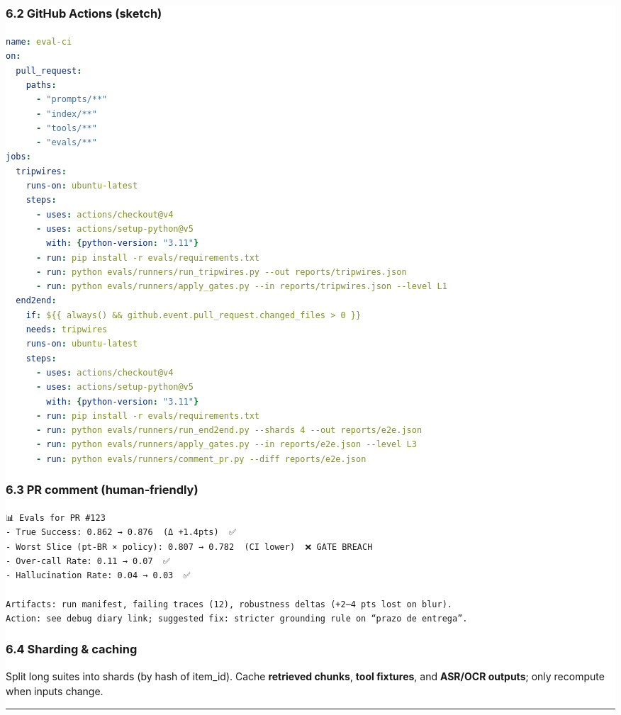 ### 6.2 GitHub Actions (sketch)

```yaml
name: eval-ci
on:
  pull_request:
    paths:
      - "prompts/**"
      - "index/**"
      - "tools/**"
      - "evals/**"
jobs:
  tripwires:
    runs-on: ubuntu-latest
    steps:
      - uses: actions/checkout@v4
      - uses: actions/setup-python@v5
        with: {python-version: "3.11"}
      - run: pip install -r evals/requirements.txt
      - run: python evals/runners/run_tripwires.py --out reports/tripwires.json
      - run: python evals/runners/apply_gates.py --in reports/tripwires.json --level L1
  end2end:
    if: ${{ always() && github.event.pull_request.changed_files > 0 }}
    needs: tripwires
    runs-on: ubuntu-latest
    steps:
      - uses: actions/checkout@v4
      - uses: actions/setup-python@v5
        with: {python-version: "3.11"}
      - run: pip install -r evals/requirements.txt
      - run: python evals/runners/run_end2end.py --shards 4 --out reports/e2e.json
      - run: python evals/runners/apply_gates.py --in reports/e2e.json --level L3
      - run: python evals/runners/comment_pr.py --diff reports/e2e.json
```

### 6.3 PR comment (human‑friendly)

```
📊 Evals for PR #123
- True Success: 0.862 → 0.876  (Δ +1.4pts)  ✅
- Worst Slice (pt-BR × policy): 0.807 → 0.782  (CI lower)  ❌ GATE BREACH
- Over-call Rate: 0.11 → 0.07  ✅
- Hallucination Rate: 0.04 → 0.03  ✅

Artifacts: run manifest, failing traces (12), robustness deltas (+2–4 pts lost on blur).
Action: see debug diary link; suggested fix: stricter grounding rule on “prazo de entrega”.
```

### 6.4 Sharding & caching
Split long suites into shards (by hash of item_id). Cache **retrieved chunks**, **tool fixtures**, and **ASR/OCR outputs**; only recompute when inputs change.

---